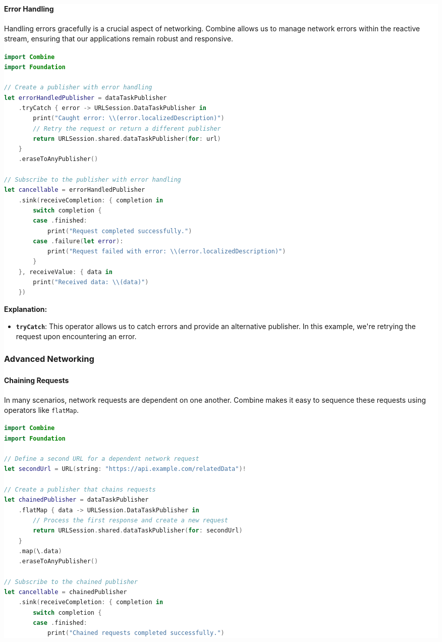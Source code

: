 #### Error Handling

Handling errors gracefully is a crucial aspect of networking. Combine allows us to manage network errors within the reactive stream, ensuring that our applications remain robust and responsive.

```swift
import Combine
import Foundation

// Create a publisher with error handling
let errorHandledPublisher = dataTaskPublisher
    .tryCatch { error -> URLSession.DataTaskPublisher in
        print("Caught error: \\(error.localizedDescription)")
        // Retry the request or return a different publisher
        return URLSession.shared.dataTaskPublisher(for: url)
    }
    .eraseToAnyPublisher()

// Subscribe to the publisher with error handling
let cancellable = errorHandledPublisher
    .sink(receiveCompletion: { completion in
        switch completion {
        case .finished:
            print("Request completed successfully.")
        case .failure(let error):
            print("Request failed with error: \\(error.localizedDescription)")
        }
    }, receiveValue: { data in
        print("Received data: \\(data)")
    })
```

**Explanation:**

- **`tryCatch`**: This operator allows us to catch errors and provide an alternative publisher. In this example, we're retrying the request upon encountering an error.

### Advanced Networking

#### Chaining Requests

In many scenarios, network requests are dependent on one another. Combine makes it easy to sequence these requests using operators like `flatMap`.

```swift
import Combine
import Foundation

// Define a second URL for a dependent network request
let secondUrl = URL(string: "https://api.example.com/relatedData")!

// Create a publisher that chains requests
let chainedPublisher = dataTaskPublisher
    .flatMap { data -> URLSession.DataTaskPublisher in
        // Process the first response and create a new request
        return URLSession.shared.dataTaskPublisher(for: secondUrl)
    }
    .map(\.data)
    .eraseToAnyPublisher()

// Subscribe to the chained publisher
let cancellable = chainedPublisher
    .sink(receiveCompletion: { completion in
        switch completion {
        case .finished:
            print("Chained requests completed successfully.")
```